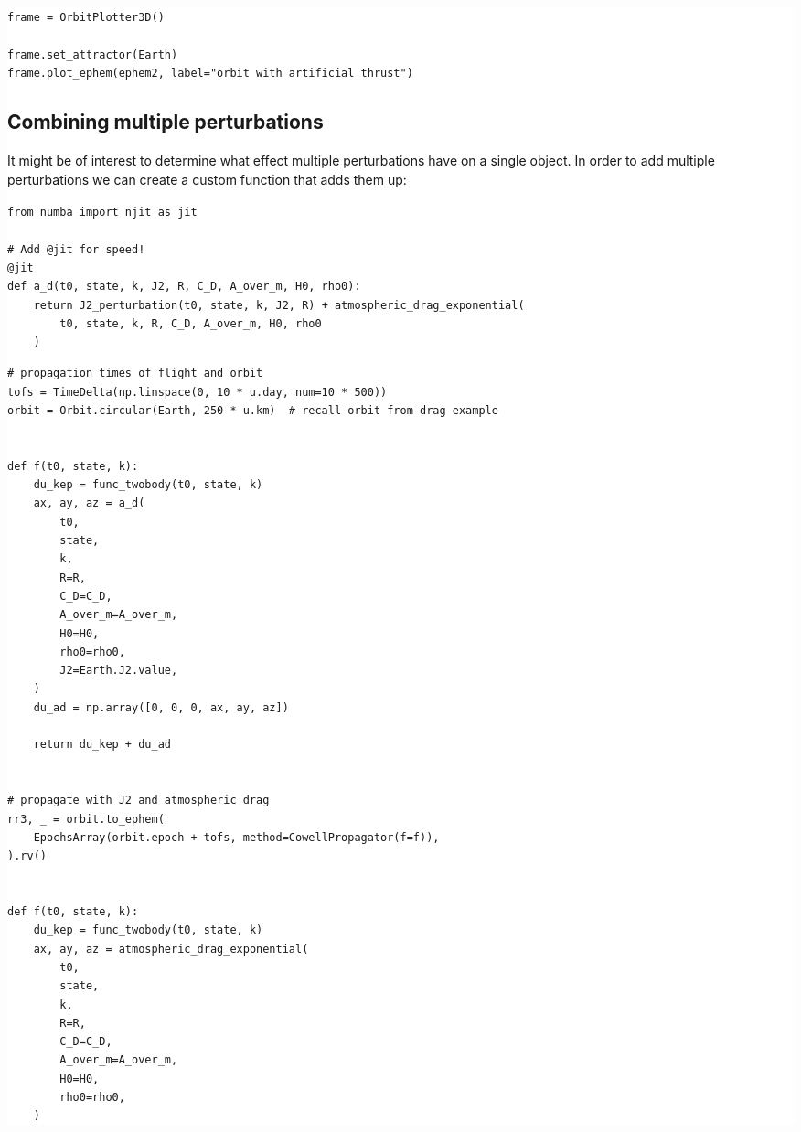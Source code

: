 ```{code-cell}
frame = OrbitPlotter3D()

frame.set_attractor(Earth)
frame.plot_ephem(ephem2, label="orbit with artificial thrust")
```

## Combining multiple perturbations

It might be of interest to determine what effect multiple perturbations have on a single object. In order to add multiple perturbations we can create a custom function that adds them up:

```{code-cell}
from numba import njit as jit

# Add @jit for speed!
@jit
def a_d(t0, state, k, J2, R, C_D, A_over_m, H0, rho0):
    return J2_perturbation(t0, state, k, J2, R) + atmospheric_drag_exponential(
        t0, state, k, R, C_D, A_over_m, H0, rho0
    )
```

```{code-cell}
# propagation times of flight and orbit
tofs = TimeDelta(np.linspace(0, 10 * u.day, num=10 * 500))
orbit = Orbit.circular(Earth, 250 * u.km)  # recall orbit from drag example


def f(t0, state, k):
    du_kep = func_twobody(t0, state, k)
    ax, ay, az = a_d(
        t0,
        state,
        k,
        R=R,
        C_D=C_D,
        A_over_m=A_over_m,
        H0=H0,
        rho0=rho0,
        J2=Earth.J2.value,
    )
    du_ad = np.array([0, 0, 0, ax, ay, az])

    return du_kep + du_ad


# propagate with J2 and atmospheric drag
rr3, _ = orbit.to_ephem(
    EpochsArray(orbit.epoch + tofs, method=CowellPropagator(f=f)),
).rv()


def f(t0, state, k):
    du_kep = func_twobody(t0, state, k)
    ax, ay, az = atmospheric_drag_exponential(
        t0,
        state,
        k,
        R=R,
        C_D=C_D,
        A_over_m=A_over_m,
        H0=H0,
        rho0=rho0,
    )
```